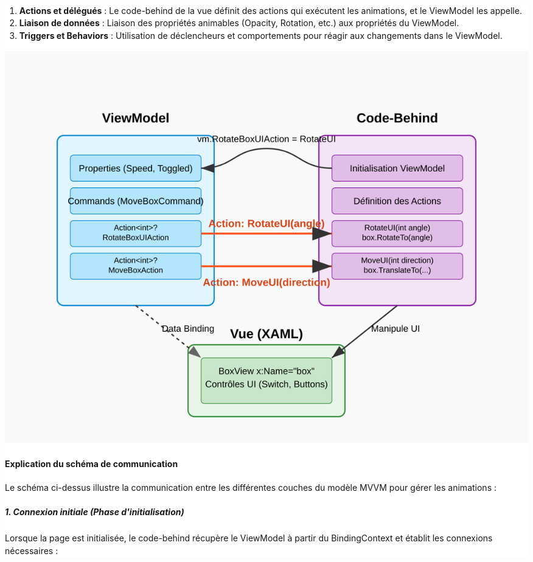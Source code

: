 1. **Actions et délégués** : Le code-behind de la vue définit des actions qui exécutent les animations, et le ViewModel
   les appelle.
2. **Liaison de données** : Liaison des propriétés animables (Opacity, Rotation, etc.) aux propriétés du ViewModel.
3. **Triggers et Behaviors** : Utilisation de déclencheurs et comportements pour réagir aux changements dans le
   ViewModel.

![mvvm-animation-diagram.svg](assets/mvvm-animation-diagram.svg)

#### Explication du schéma de communication

Le schéma ci-dessus illustre la communication entre les différentes couches du modèle MVVM pour gérer les animations :

##### 1. Connexion initiale (Phase d'initialisation)

Lorsque la page est initialisée, le code-behind récupère le ViewModel à partir du BindingContext et établit les
connexions nécessaires :
